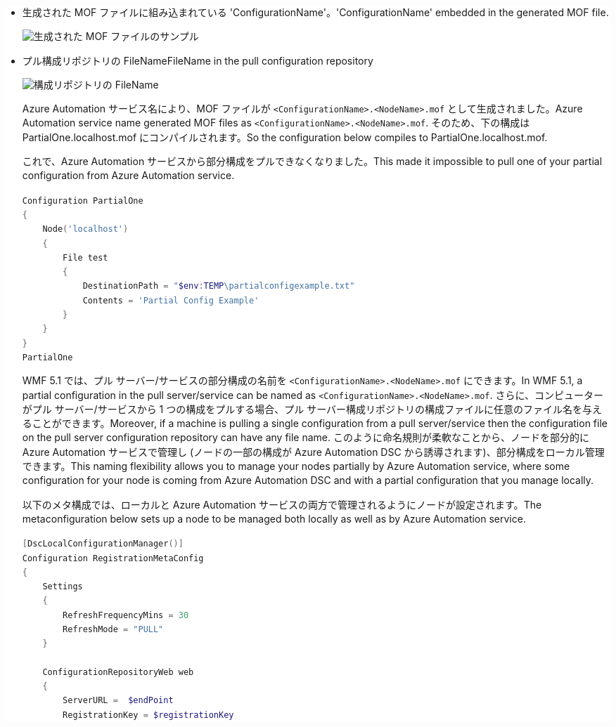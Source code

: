 - <span data-ttu-id="f3e5c-138">生成された MOF ファイルに組み込まれている 'ConfigurationName'。</span><span class="sxs-lookup"><span data-stu-id="f3e5c-138">'ConfigurationName' embedded in the generated MOF file.</span></span>

  ![生成された MOF ファイルのサンプル](media/DSC-improvements/PartialGeneratedMof.png)

- <span data-ttu-id="f3e5c-140">プル構成リポジトリの FileName</span><span class="sxs-lookup"><span data-stu-id="f3e5c-140">FileName in the pull configuration repository</span></span>

  ![構成リポジトリの FileName](media/DSC-improvements/PartialInConfigRepository.png)

  <span data-ttu-id="f3e5c-142">Azure Automation サービス名により、MOF ファイルが `<ConfigurationName>.<NodeName>.mof` として生成されました。</span><span class="sxs-lookup"><span data-stu-id="f3e5c-142">Azure Automation service name generated MOF files as `<ConfigurationName>.<NodeName>.mof`.</span></span> <span data-ttu-id="f3e5c-143">そのため、下の構成は PartialOne.localhost.mof にコンパイルされます。</span><span class="sxs-lookup"><span data-stu-id="f3e5c-143">So the configuration below compiles to PartialOne.localhost.mof.</span></span>

  <span data-ttu-id="f3e5c-144">これで、Azure Automation サービスから部分構成をプルできなくなりました。</span><span class="sxs-lookup"><span data-stu-id="f3e5c-144">This made it impossible to pull one of your partial configuration from Azure Automation service.</span></span>

  ```powershell
  Configuration PartialOne
  {
      Node('localhost')
      {
          File test
          {
              DestinationPath = "$env:TEMP\partialconfigexample.txt"
              Contents = 'Partial Config Example'
          }
      }
  }
  PartialOne
  ```

  <span data-ttu-id="f3e5c-145">WMF 5.1 では、プル サーバー/サービスの部分構成の名前を `<ConfigurationName>.<NodeName>.mof` にできます。</span><span class="sxs-lookup"><span data-stu-id="f3e5c-145">In WMF 5.1, a partial configuration in the pull server/service can be named as `<ConfigurationName>.<NodeName>.mof`.</span></span> <span data-ttu-id="f3e5c-146">さらに、コンピューターがプル サーバー/サービスから 1 つの構成をプルする場合、プル サーバー構成リポジトリの構成ファイルに任意のファイル名を与えることができます。</span><span class="sxs-lookup"><span data-stu-id="f3e5c-146">Moreover, if a machine is pulling a single configuration from a pull server/service then the configuration file on the pull server configuration repository can have any file name.</span></span> <span data-ttu-id="f3e5c-147">このように命名規則が柔軟なことから、ノードを部分的に Azure Automation サービスで管理し (ノードの一部の構成が Azure Automation DSC から誘導されます)、部分構成をローカル管理できます。</span><span class="sxs-lookup"><span data-stu-id="f3e5c-147">This naming flexibility allows you to manage your nodes partially by Azure Automation service, where some configuration for your node is coming from Azure Automation DSC and with a partial configuration that you manage locally.</span></span>

  <span data-ttu-id="f3e5c-148">以下のメタ構成では、ローカルと Azure Automation サービスの両方で管理されるようにノードが設定されます。</span><span class="sxs-lookup"><span data-stu-id="f3e5c-148">The metaconfiguration below sets up a node to be managed both locally as well as by Azure Automation service.</span></span>

  ```powershell
  [DscLocalConfigurationManager()]
  Configuration RegistrationMetaConfig
  {
      Settings
      {
          RefreshFrequencyMins = 30
          RefreshMode = "PULL"
      }

      ConfigurationRepositoryWeb web
      {
          ServerURL =  $endPoint
          RegistrationKey = $registrationKey
  ```